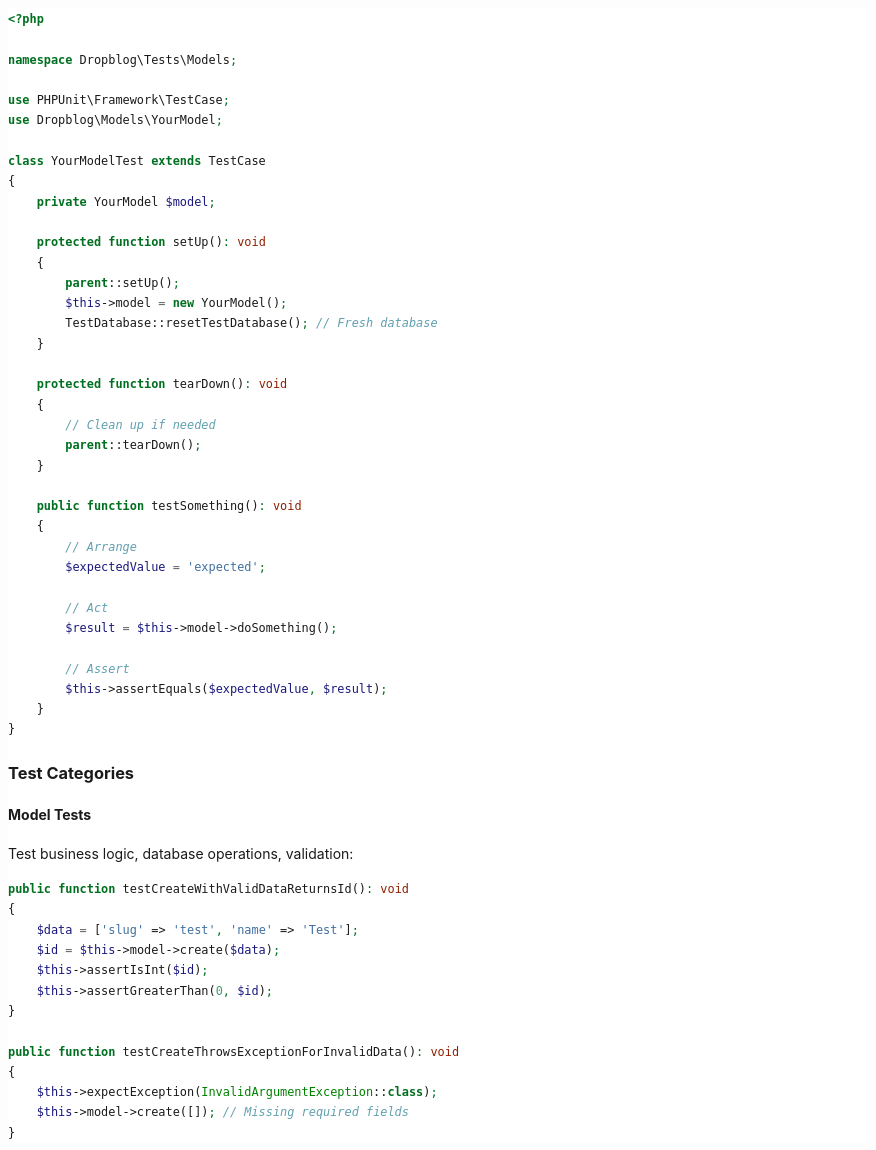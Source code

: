```php
<?php

namespace Dropblog\Tests\Models;

use PHPUnit\Framework\TestCase;
use Dropblog\Models\YourModel;

class YourModelTest extends TestCase
{
    private YourModel $model;
    
    protected function setUp(): void
    {
        parent::setUp();
        $this->model = new YourModel();
        TestDatabase::resetTestDatabase(); // Fresh database
    }
    
    protected function tearDown(): void
    {
        // Clean up if needed
        parent::tearDown();
    }
    
    public function testSomething(): void
    {
        // Arrange
        $expectedValue = 'expected';
        
        // Act
        $result = $this->model->doSomething();
        
        // Assert
        $this->assertEquals($expectedValue, $result);
    }
}
```

### Test Categories

#### Model Tests
Test business logic, database operations, validation:

```php
public function testCreateWithValidDataReturnsId(): void
{
    $data = ['slug' => 'test', 'name' => 'Test'];
    $id = $this->model->create($data);
    $this->assertIsInt($id);
    $this->assertGreaterThan(0, $id);
}

public function testCreateThrowsExceptionForInvalidData(): void
{
    $this->expectException(InvalidArgumentException::class);
    $this->model->create([]); // Missing required fields
}
```
